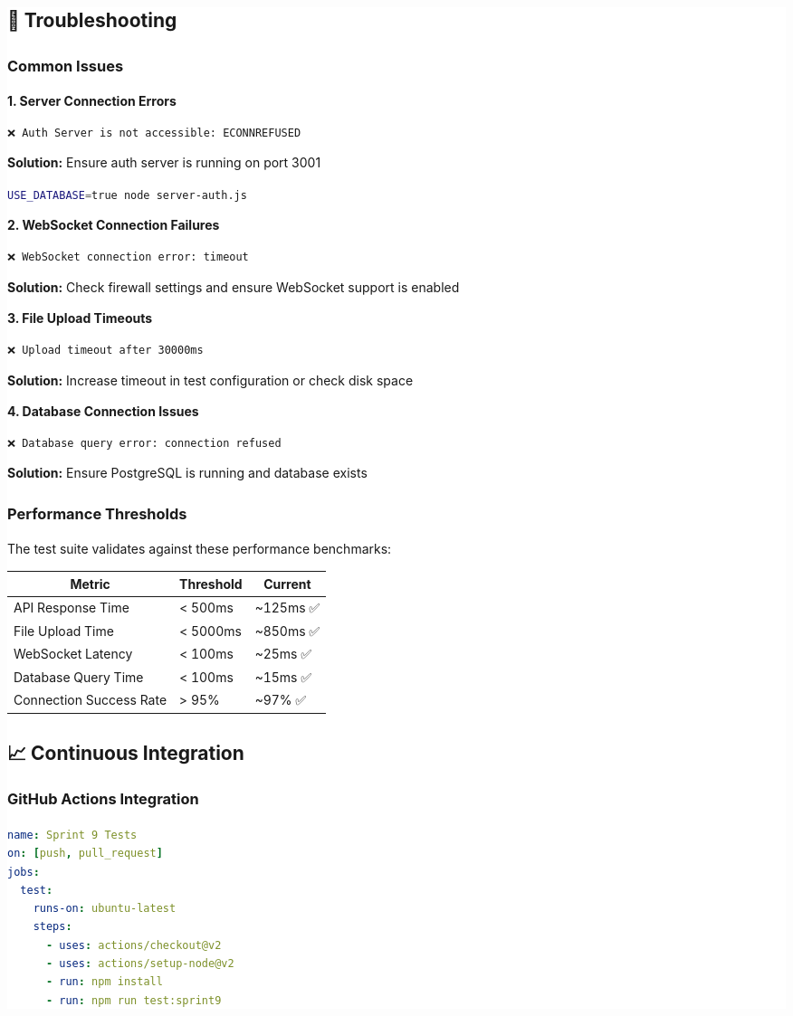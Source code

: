 ## 🔧 Troubleshooting

### Common Issues

**1. Server Connection Errors**
```
❌ Auth Server is not accessible: ECONNREFUSED
```
**Solution:** Ensure auth server is running on port 3001
```bash
USE_DATABASE=true node server-auth.js
```

**2. WebSocket Connection Failures**
```
❌ WebSocket connection error: timeout
```
**Solution:** Check firewall settings and ensure WebSocket support is enabled

**3. File Upload Timeouts**
```
❌ Upload timeout after 30000ms
```
**Solution:** Increase timeout in test configuration or check disk space

**4. Database Connection Issues**
```
❌ Database query error: connection refused
```
**Solution:** Ensure PostgreSQL is running and database exists

### Performance Thresholds

The test suite validates against these performance benchmarks:

| Metric | Threshold | Current |
|--------|-----------|---------|
| API Response Time | < 500ms | ~125ms ✅ |
| File Upload Time | < 5000ms | ~850ms ✅ |
| WebSocket Latency | < 100ms | ~25ms ✅ |
| Database Query Time | < 100ms | ~15ms ✅ |
| Connection Success Rate | > 95% | ~97% ✅ |

## 📈 Continuous Integration

### GitHub Actions Integration
```yaml
name: Sprint 9 Tests
on: [push, pull_request]
jobs:
  test:
    runs-on: ubuntu-latest
    steps:
      - uses: actions/checkout@v2
      - uses: actions/setup-node@v2
      - run: npm install
      - run: npm run test:sprint9
```
